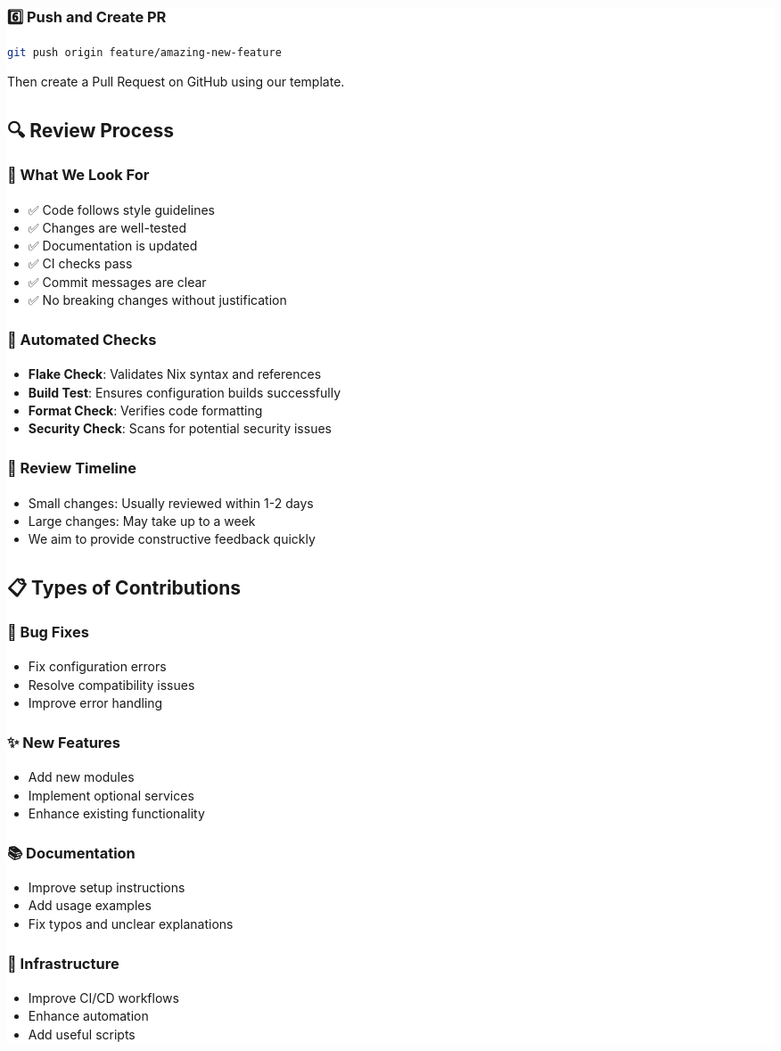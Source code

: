 ### 6️⃣ Push and Create PR
```bash
git push origin feature/amazing-new-feature
```

Then create a Pull Request on GitHub using our template.

## 🔍 Review Process

### 🎯 What We Look For
- ✅ Code follows style guidelines
- ✅ Changes are well-tested
- ✅ Documentation is updated
- ✅ CI checks pass
- ✅ Commit messages are clear
- ✅ No breaking changes without justification

### 🤖 Automated Checks
- **Flake Check**: Validates Nix syntax and references
- **Build Test**: Ensures configuration builds successfully
- **Format Check**: Verifies code formatting
- **Security Check**: Scans for potential security issues

### 👥 Review Timeline
- Small changes: Usually reviewed within 1-2 days
- Large changes: May take up to a week
- We aim to provide constructive feedback quickly

## 📋 Types of Contributions

### 🐛 Bug Fixes
- Fix configuration errors
- Resolve compatibility issues
- Improve error handling

### ✨ New Features
- Add new modules
- Implement optional services
- Enhance existing functionality

### 📚 Documentation
- Improve setup instructions
- Add usage examples
- Fix typos and unclear explanations

### 🔧 Infrastructure
- Improve CI/CD workflows
- Enhance automation
- Add useful scripts
